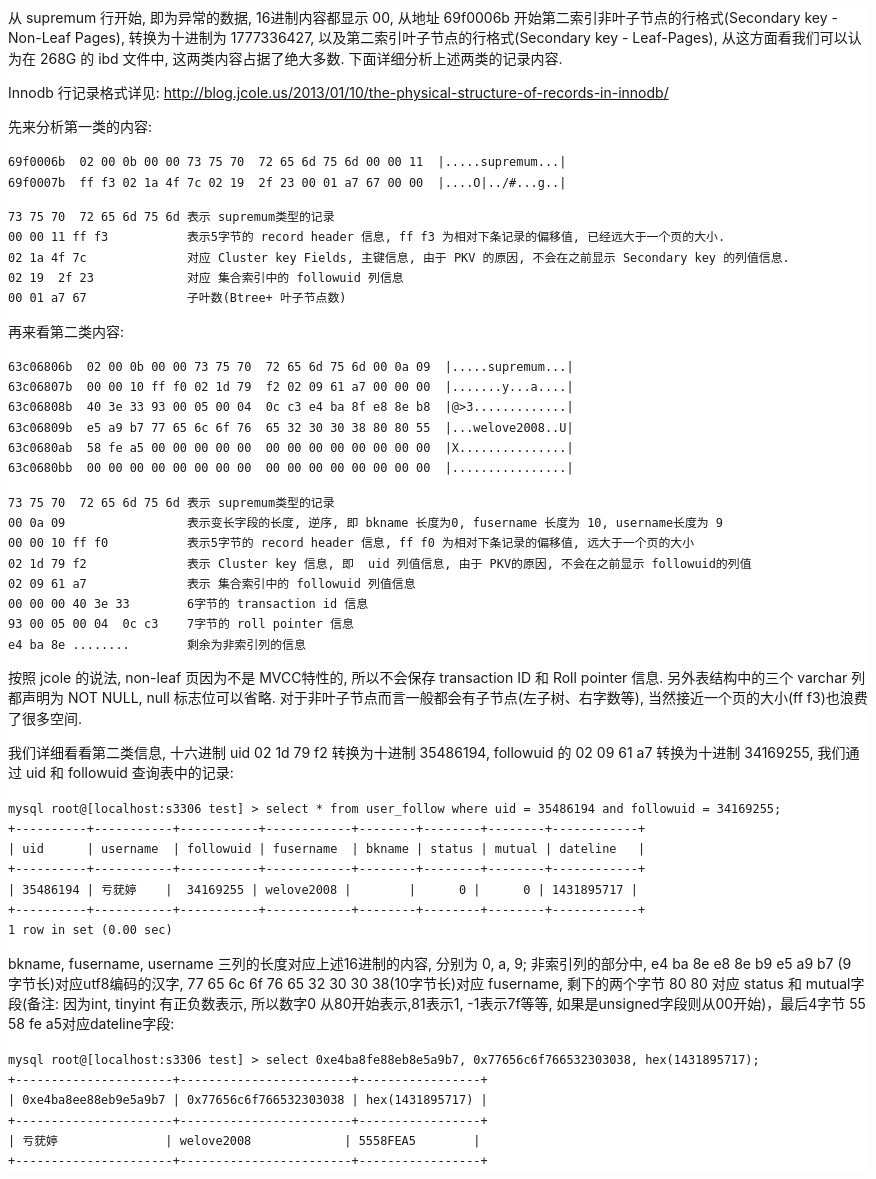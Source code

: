 从 supremum 行开始, 即为异常的数据, 16进制内容都显示 00, 从地址 69f0006b 开始第二索引非叶子节点的行格式(Secondary key - Non-Leaf Pages),  转换为十进制为 1777336427, 以及第二索引叶子节点的行格式(Secondary key - Leaf-Pages), 从这方面看我们可以认为在 268G 的 ibd 文件中, 这两类内容占据了绝大多数. 下面详细分析上述两类的记录内容.

Innodb 行记录格式详见:  <a href="http://blog.jcole.us/2013/01/10/the-physical-structure-of-records-in-innodb/">http://blog.jcole.us/2013/01/10/the-physical-structure-of-records-in-innodb/</a>

先来分析第一类的内容:
```
69f0006b  02 00 0b 00 00 73 75 70  72 65 6d 75 6d 00 00 11  |.....supremum...|
69f0007b  ff f3 02 1a 4f 7c 02 19  2f 23 00 01 a7 67 00 00  |....O|../#...g..|
```
```
73 75 70  72 65 6d 75 6d 表示 supremum类型的记录
00 00 11 ff f3           表示5字节的 record header 信息, ff f3 为相对下条记录的偏移值, 已经远大于一个页的大小.
02 1a 4f 7c              对应 Cluster key Fields, 主键信息, 由于 PKV 的原因, 不会在之前显示 Secondary key 的列值信息.
02 19  2f 23             对应 集合索引中的 followuid 列信息
00 01 a7 67              子叶数(Btree+ 叶子节点数)
```

再来看第二类内容:
```
63c06806b  02 00 0b 00 00 73 75 70  72 65 6d 75 6d 00 0a 09  |.....supremum...|
63c06807b  00 00 10 ff f0 02 1d 79  f2 02 09 61 a7 00 00 00  |.......y...a....|
63c06808b  40 3e 33 93 00 05 00 04  0c c3 e4 ba 8f e8 8e b8  |@>3.............|
63c06809b  e5 a9 b7 77 65 6c 6f 76  65 32 30 30 38 80 80 55  |...welove2008..U|
63c0680ab  58 fe a5 00 00 00 00 00  00 00 00 00 00 00 00 00  |X...............|
63c0680bb  00 00 00 00 00 00 00 00  00 00 00 00 00 00 00 00  |................|
```
```
73 75 70  72 65 6d 75 6d 表示 supremum类型的记录
00 0a 09                 表示变长字段的长度, 逆序, 即 bkname 长度为0, fusername 长度为 10, username长度为 9
00 00 10 ff f0           表示5字节的 record header 信息, ff f0 为相对下条记录的偏移值, 远大于一个页的大小
02 1d 79 f2              表示 Cluster key 信息, 即  uid 列值信息, 由于 PKV的原因, 不会在之前显示 followuid的列值
02 09 61 a7              表示 集合索引中的 followuid 列值信息
00 00 00 40 3e 33        6字节的 transaction id 信息
93 00 05 00 04  0c c3    7字节的 roll pointer 信息
e4 ba 8e ........        剩余为非索引列的信息
```
按照 jcole 的说法, non-leaf 页因为不是 MVCC特性的, 所以不会保存 transaction ID 和 Roll pointer 信息. 另外表结构中的三个 varchar 列都声明为 NOT NULL, null 标志位可以省略. 对于非叶子节点而言一般都会有子节点(左子树、右字数等), 当然接近一个页的大小(ff f3)也浪费了很多空间.

我们详细看看第二类信息, 十六进制 uid  02 1d 79 f2 转换为十进制 35486194, followuid 的 02 09 61 a7 转换为十进制 34169255, 我们通过 uid 和 followuid 查询表中的记录:
```
mysql root@[localhost:s3306 test] > select * from user_follow where uid = 35486194 and followuid = 34169255;
+----------+-----------+-----------+------------+--------+--------+--------+------------+
| uid      | username  | followuid | fusername  | bkname | status | mutual | dateline   |
+----------+-----------+-----------+------------+--------+--------+--------+------------+
| 35486194 | 亏莸婷    |  34169255 | welove2008 |        |      0 |      0 | 1431895717 |
+----------+-----------+-----------+------------+--------+--------+--------+------------+
1 row in set (0.00 sec)
```
bkname, fusername, username 三列的长度对应上述16进制的内容, 分别为 0, a, 9; 非索引列的部分中, e4 ba 8e e8 8e b9 e5 a9 b7 (9 字节长)对应utf8编码的汉字, 77 65 6c 6f 76  65 32 30 30 38(10字节长)对应 fusername, 剩下的两个字节 80 80 对应 status 和 mutual字段(备注: 因为int, tinyint 有正负数表示, 所以数字0 从80开始表示,81表示1, -1表示7f等等, 如果是unsigned字段则从00开始)，最后4字节 55 58 fe a5对应dateline字段:
```
mysql root@[localhost:s3306 test] > select 0xe4ba8fe88eb8e5a9b7, 0x77656c6f766532303038, hex(1431895717);
+----------------------+------------------------+-----------------+
| 0xe4ba8ee88eb9e5a9b7 | 0x77656c6f766532303038 | hex(1431895717) |
+----------------------+------------------------+-----------------+
| 亏莸婷               | welove2008             | 5558FEA5        |
+----------------------+------------------------+-----------------+
```